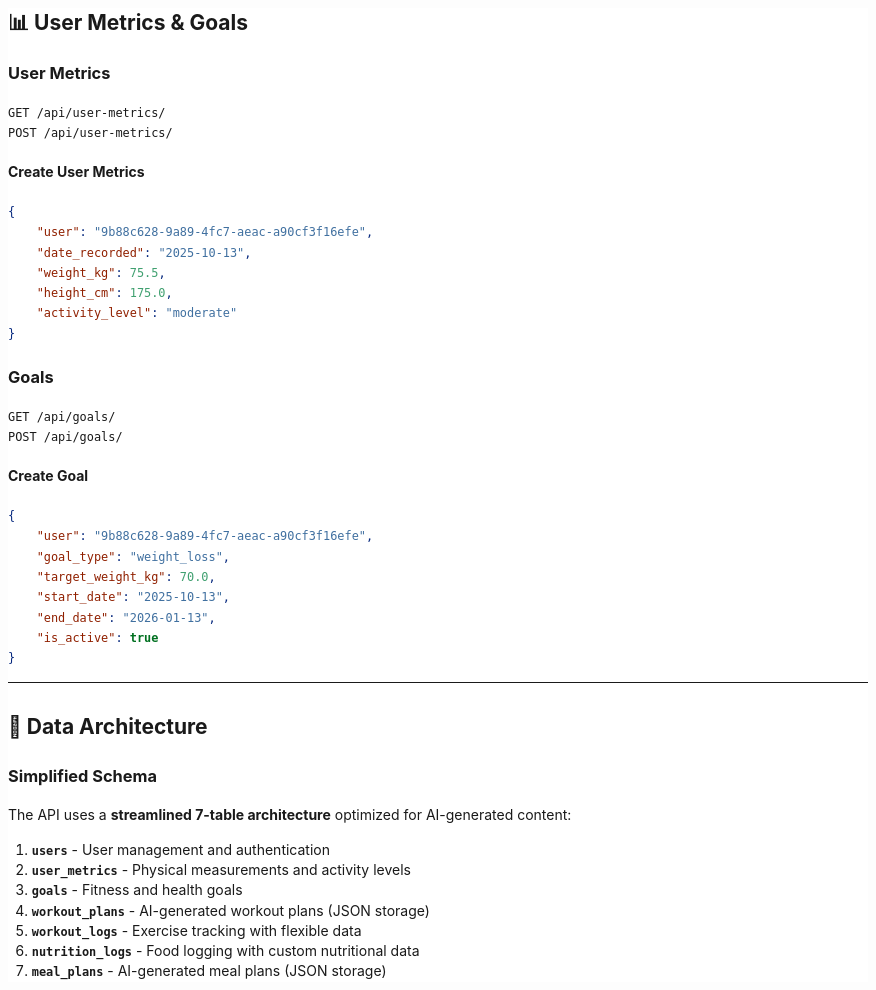 
## 📊 User Metrics & Goals

### User Metrics
```bash
GET /api/user-metrics/
POST /api/user-metrics/
```

#### Create User Metrics
```json
{
    "user": "9b88c628-9a89-4fc7-aeac-a90cf3f16efe",
    "date_recorded": "2025-10-13",
    "weight_kg": 75.5,
    "height_cm": 175.0,
    "activity_level": "moderate"
}
```

### Goals
```bash
GET /api/goals/
POST /api/goals/
```

#### Create Goal
```json
{
    "user": "9b88c628-9a89-4fc7-aeac-a90cf3f16efe",
    "goal_type": "weight_loss",
    "target_weight_kg": 70.0,
    "start_date": "2025-10-13",
    "end_date": "2026-01-13",
    "is_active": true
}
```

---

## 🎯 Data Architecture

### Simplified Schema

The API uses a **streamlined 7-table architecture** optimized for AI-generated content:

1. **`users`** - User management and authentication
2. **`user_metrics`** - Physical measurements and activity levels
3. **`goals`** - Fitness and health goals
4. **`workout_plans`** - AI-generated workout plans (JSON storage)
5. **`workout_logs`** - Exercise tracking with flexible data
6. **`nutrition_logs`** - Food logging with custom nutritional data
7. **`meal_plans`** - AI-generated meal plans (JSON storage)
